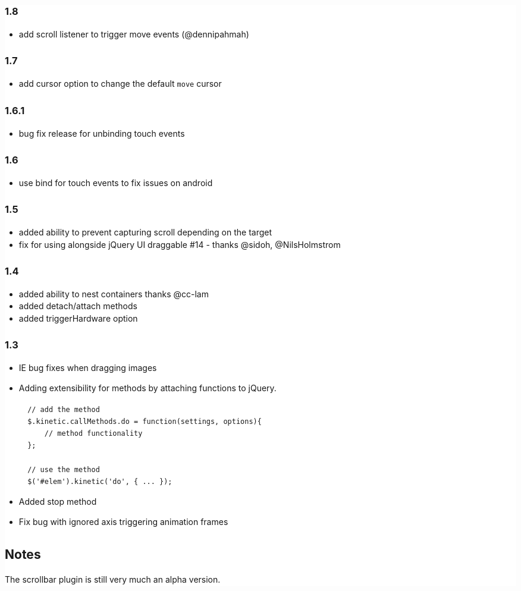 ### 1.8
- add scroll listener to trigger move events (@dennipahmah)

### 1.7
- add cursor option to change the default `move` cursor

### 1.6.1
- bug fix release for unbinding touch events

### 1.6
- use bind for touch events to fix issues on android

### 1.5
- added ability to prevent capturing scroll depending on the target
- fix for using alongside jQuery UI draggable #14 - thanks @sidoh, @NilsHolmstrom

### 1.4
- added ability to nest containers thanks @cc-lam
- added detach/attach methods
- added triggerHardware option

### 1.3
- IE bug fixes when dragging images
- Adding extensibility for methods by attaching functions to jQuery.

        // add the method
        $.kinetic.callMethods.do = function(settings, options){
            // method functionality
        };

        // use the method
        $('#elem').kinetic('do', { ... });

- Added stop method
- Fix bug with ignored axis triggering animation frames



Notes
-----
The scrollbar plugin is still very much an alpha version.


